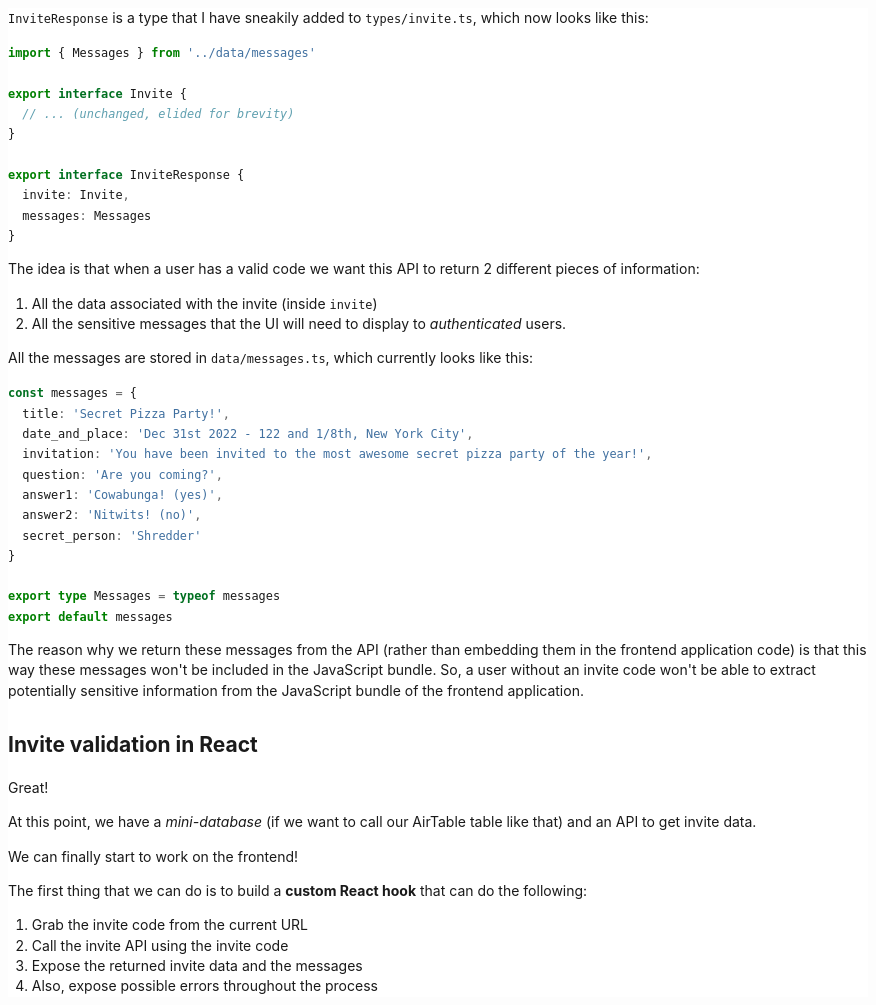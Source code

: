 `InviteResponse` is a type that I have sneakily added to `types/invite.ts`, which now looks like this:

```ts
import { Messages } from '../data/messages'

export interface Invite {
  // ... (unchanged, elided for brevity)
}

export interface InviteResponse {
  invite: Invite,
  messages: Messages
}
```

The idea is that when a user has a valid code we want this API to return 2 different pieces of information:

  1. All the data associated with the invite (inside `invite`)
  2. All the sensitive messages that the UI will need to display to _authenticated_ users.

All the messages are stored in `data/messages.ts`, which currently looks like this:

```ts
const messages = {
  title: 'Secret Pizza Party!',
  date_and_place: 'Dec 31st 2022 - 122 and 1/8th, New York City',
  invitation: 'You have been invited to the most awesome secret pizza party of the year!',
  question: 'Are you coming?',
  answer1: 'Cowabunga! (yes)',
  answer2: 'Nitwits! (no)',
  secret_person: 'Shredder'
}

export type Messages = typeof messages
export default messages
```

The reason why we return these messages from the API (rather than embedding them in the frontend application code) is that this way these messages won't be included in the JavaScript bundle. So, a user without an invite code won't be able to extract potentially sensitive information from the JavaScript bundle of the frontend application.


## Invite validation in React

Great!

At this point, we have a _mini-database_ (if we want to call our AirTable table like that) and an API to get invite data.

We can finally start to work on the frontend!

The first thing that we can do is to build a **custom React hook** that can do the following:

  1. Grab the invite code from the current URL
  2. Call the invite API using the invite code
  3. Expose the returned invite data and the messages
  4. Also, expose possible errors throughout the process
